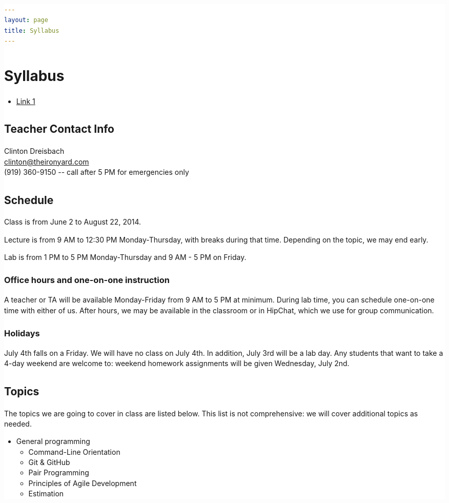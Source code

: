 ```yaml
---
layout: page
title: Syllabus
---
```


# Syllabus

<div data-magellan-expedition="fixed">
<ul class="sub-nav" id="doc-nav">
  <li><a href="#">Link 1</a></li>
</ul>
</div>

## Teacher Contact Info

Clinton Dreisbach  
clinton@theironyard.com  
(919) 360-9150 -- call after 5 PM for emergencies only

## Schedule

Class is from June 2 to August 22, 2014.

Lecture is from 9 AM to 12:30 PM Monday-Thursday, with breaks during that time.
Depending on the topic, we may end early.

Lab is from 1 PM to 5 PM Monday-Thursday and 9 AM - 5 PM on Friday.

### Office hours and one-on-one instruction

A teacher or TA will be available Monday-Friday from 9 AM to 5 PM at minimum.
During lab time, you can schedule one-on-one time with either of us. After hours,
we may be available in the classroom or in HipChat, which we use for group
communication.

### Holidays

July 4th falls on a Friday. We will have no class on July 4th. In addition, July
3rd will be a lab day. Any students that want to take a 4-day weekend are
welcome to: weekend homework assignments will be given Wednesday, July 2nd.

## Topics

The topics we are going to cover in class are listed below. This list is not
comprehensive: we will cover additional topics as needed.

* General programming
  * Command-Line Orientation
  * Git & GitHub
  * Pair Programming
  * Principles of Agile Development
  * Estimation

